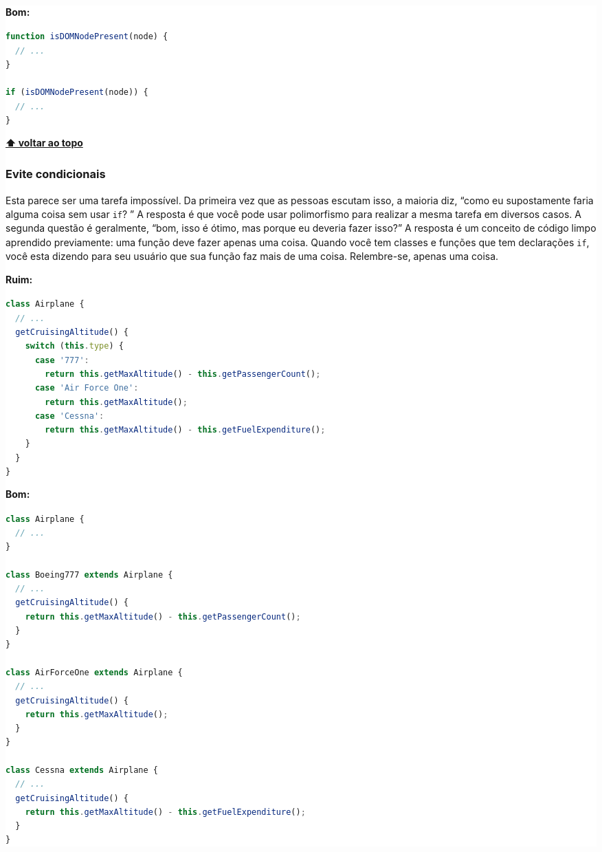**Bom:**
```javascript
function isDOMNodePresent(node) {
  // ...
}

if (isDOMNodePresent(node)) {
  // ...
}
```
**[⬆ voltar ao topo](#Índice)**

### Evite condicionais
Esta parece ser uma tarefa impossível. Da primeira vez que as pessoas escutam isso, a maioria diz, “como eu supostamente faria alguma coisa sem usar `if`? ” A resposta é que você pode usar polimorfismo para realizar a mesma tarefa em diversos casos. A segunda questão é geralmente, “bom, isso é ótimo, mas porque eu deveria fazer isso?” A resposta é um conceito de código limpo aprendido previamente: uma função deve fazer apenas uma coisa. Quando você tem classes e funções que tem declarações `if`, você esta dizendo para seu usuário que sua função faz mais de uma coisa. Relembre-se, apenas uma coisa.

**Ruim:**
```javascript
class Airplane {
  // ...
  getCruisingAltitude() {
    switch (this.type) {
      case '777':
        return this.getMaxAltitude() - this.getPassengerCount();
      case 'Air Force One':
        return this.getMaxAltitude();
      case 'Cessna':
        return this.getMaxAltitude() - this.getFuelExpenditure();
    }
  }
}
```

**Bom:**
```javascript
class Airplane {
  // ...
}

class Boeing777 extends Airplane {
  // ...
  getCruisingAltitude() {
    return this.getMaxAltitude() - this.getPassengerCount();
  }
}

class AirForceOne extends Airplane {
  // ...
  getCruisingAltitude() {
    return this.getMaxAltitude();
  }
}

class Cessna extends Airplane {
  // ...
  getCruisingAltitude() {
    return this.getMaxAltitude() - this.getFuelExpenditure();
  }
}
```